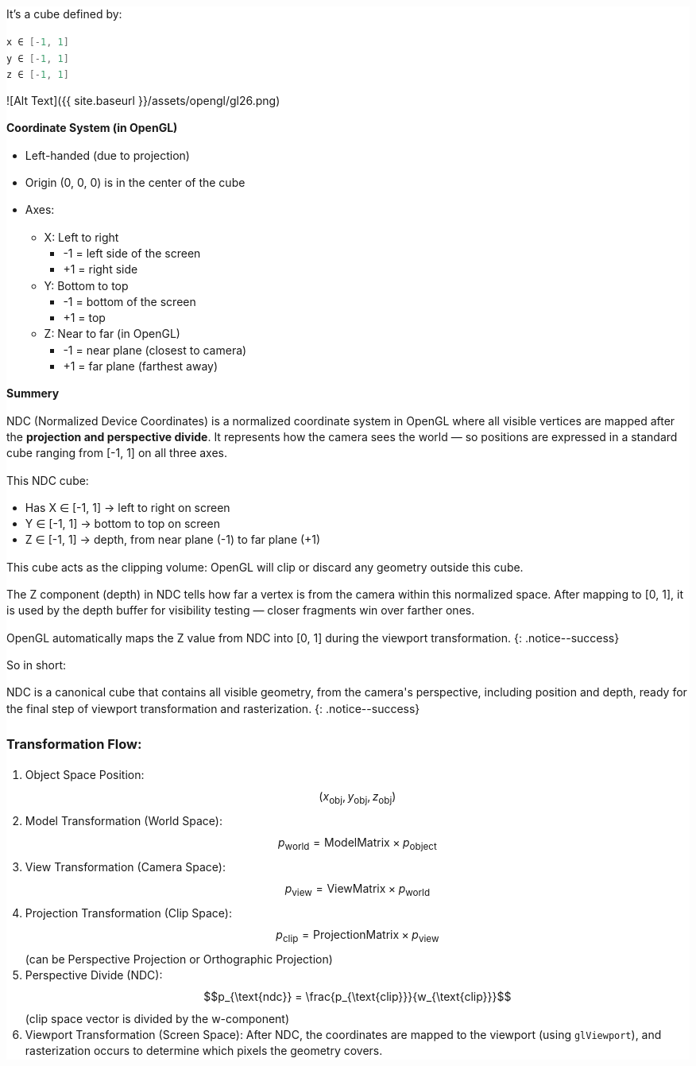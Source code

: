 It’s a cube defined by:

```cpp
x ∈ [-1, 1]
y ∈ [-1, 1]
z ∈ [-1, 1]
```

![Alt Text]({{ site.baseurl }}/assets/opengl/gl26.png)

**Coordinate System (in OpenGL)**
* Left-handed (due to projection)
* Origin (0, 0, 0) is in the center of the cube

* Axes:
    * X: Left to right
        * -1 = left side of the screen
        * +1 = right side
    * Y: Bottom to top
        * -1 = bottom of the screen
        * +1 = top
    * Z: Near to far (in OpenGL)
        * -1 = near plane (closest to camera)
        * +1 = far plane (farthest away)

**Summery**

NDC (Normalized Device Coordinates) is a normalized coordinate system in OpenGL where all visible vertices are mapped after the **projection and perspective divide**. It represents how the camera sees the world — so positions are expressed in a standard cube ranging from [-1, 1] on all three axes.

This NDC cube:
* Has X ∈ [-1, 1] → left to right on screen
* Y ∈ [-1, 1] → bottom to top on screen
* Z ∈ [-1, 1] → depth, from near plane (-1) to far plane (+1)

This cube acts as the clipping volume: OpenGL will clip or discard any geometry outside this cube.

The Z component (depth) in NDC tells how far a vertex is from the camera within this normalized space. After mapping to [0, 1], it is used by the depth buffer for visibility testing — closer fragments win over farther ones.

OpenGL automatically maps the Z value from NDC into [0, 1] during the viewport transformation.
{: .notice--success}

So in short:

NDC is a canonical cube that contains all visible geometry, from the camera's perspective, including position and depth, ready for the final step of viewport transformation and rasterization.
{: .notice--success}

### Transformation Flow:
1. Object Space Position: $$(x_{\text{obj}}, y_{\text{obj}}, z_{\text{obj}})$$
2. Model Transformation (World Space): $$p_{\text{world}} = \text{ModelMatrix} \times p_{\text{object}}$$
3. View Transformation (Camera Space): $$p_{\text{view}} = \text{ViewMatrix} \times p_{\text{world}}$$
4. Projection Transformation (Clip Space): $$p_{\text{clip}} = \text{ProjectionMatrix} \times p_{\text{view}}$$ (can be Perspective Projection or Orthographic Projection)
5. Perspective Divide (NDC): $$p_{\text{ndc}} = \frac{p_{\text{clip}}}{w_{\text{clip}}}$$ (clip space vector is divided by the 
w-component)
6. Viewport Transformation (Screen Space): After NDC, the coordinates are mapped to the viewport (using `glViewport`), and rasterization occurs to determine which pixels the geometry covers.

